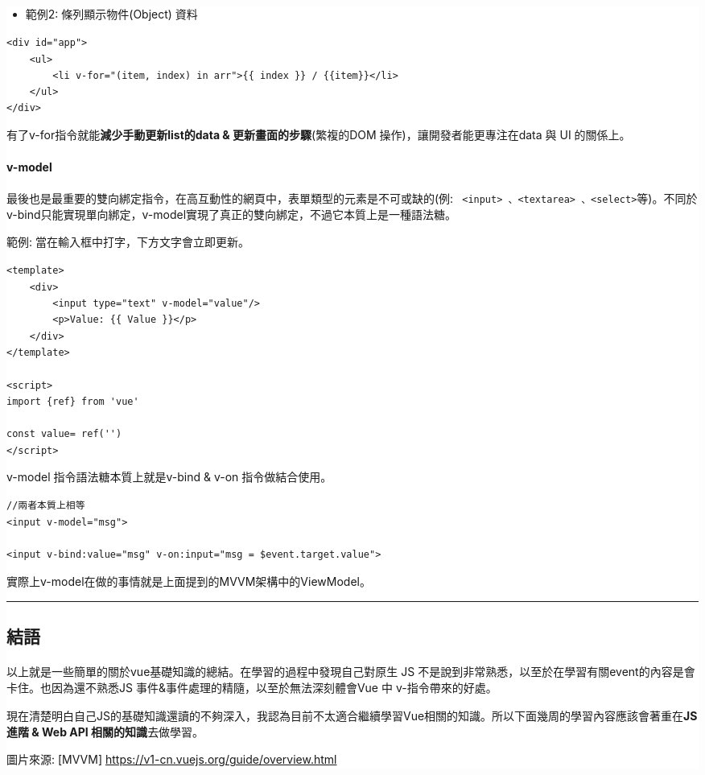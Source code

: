 - 範例2: 條列顯示物件(Object) 資料
```vue
<div id="app">
	<ul>
		<li v-for="(item, index) in arr">{{ index }} / {{item}}</li>
	</ul>
</div>
```

有了v-for指令就能**減少手動更新list的data & 更新畫面的步驟**(繁複的DOM 操作)，讓開發者能更專注在data 與 UI 的關係上。

#### v-model
最後也是最重要的雙向綁定指令，在高互動性的網頁中，表單類型的元素是不可或缺的(例: ` <input> 、<textarea> 、<select>`等)。不同於v-bind只能實現單向綁定，v-model實現了真正的雙向綁定，不過它本質上是一種語法糖。

範例: 當在輸入框中打字，下方文字會立即更新。
```vue
<template>
	<div>
		<input type="text" v-model="value"/>
		<p>Value: {{ Value }}</p>
	</div>
</template>

<script>
import {ref} from 'vue'

const value= ref('')
</script>
```

v-model 指令語法糖本質上就是v-bind & v-on 指令做結合使用。
```vue
//兩者本質上相等
<input v-model="msg">

<input v-bind:value="msg" v-on:input="msg = $event.target.value">
```
實際上v-model在做的事情就是上面提到的MVVM架構中的ViewModel。

---
## 結語
以上就是一些簡單的關於vue基礎知識的總結。在學習的過程中發現自己對原生 JS 不是說到非常熟悉，以至於在學習有關event的內容是會卡住。也因為還不熟悉JS 事件&事件處理的精隨，以至於無法深刻體會Vue 中 v-指令帶來的好處。

現在清楚明白自己JS的基礎知識還讀的不夠深入，我認為目前不太適合繼續學習Vue相關的知識。所以下面幾周的學習內容應該會著重在**JS 進階 & Web API 相關的知識**去做學習。



圖片來源: [MVVM] https://v1-cn.vuejs.org/guide/overview.html
